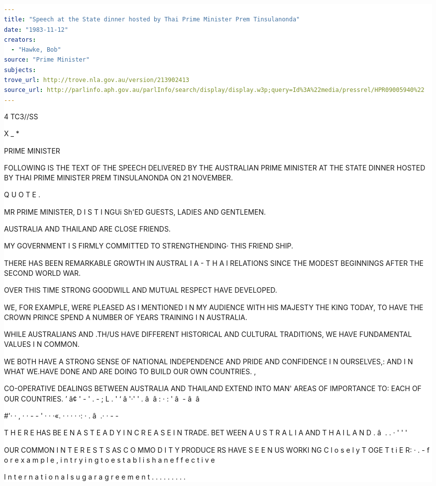 ```yaml
---
title: "Speech at the State dinner hosted by Thai Prime Minister Prem Tinsulanonda"
date: "1983-11-12"
creators:
  - "Hawke, Bob"
source: "Prime Minister"
subjects:
trove_url: http://trove.nla.gov.au/version/213902413
source_url: http://parlinfo.aph.gov.au/parlInfo/search/display/display.w3p;query=Id%3A%22media/pressrel/HPR09005940%22
---
```


 4 TC3//SS 

 X _ *

 PRIME MINISTER

 FOLLOWING IS THE TEXT OF THE SPEECH DELIVERED BY THE AUSTRALIAN   PRIME MINISTER AT THE STATE DINNER HOSTED BY THAI PRIME MINISTER PREM   TINSULANONDA ON 21 NOVEMBER.

 Q U O T E .

 MR PRIME MINISTER,  D I S T I  NGUi Sh'ED GUESTS, LADIES AND GENTLEMEN. 

 AUSTRALIA AND THAILAND ARE CLOSE FRIENDS.

 MY GOVERNMENT I S FIRMLY COMMITTED TO STRENGTHENDING· THIS FRIEND­ SHIP.

 THERE HAS BEEN REMARKABLE GROWTH IN AUSTRAL I A - T H A I  RELATIONS SINCE   THE MODEST BEGINNINGS AFTER THE SECOND WORLD WAR.

 OVER THIS TIME STRONG GOODWILL AND MUTUAL RESPECT HAVE DEVELOPED.

 WE, FOR EXAMPLE, WERE PLEASED AS I  MENTIONED I N MY AUDIENCE WITH HIS   MAJESTY THE KING TODAY, TO HAVE THE CROWN PRINCE SPEND A NUMBER OF   YEARS TRAINING I N AUSTRALIA.

 WHILE AUSTRALIANS AND .TH/US HAVE DIFFERENT HISTORICAL AND CULTURAL   TRADITIONS, WE HAVE FUNDAMENTAL VALUES I N COMMON.

 WE BOTH HAVE A STRONG SENSE OF NATIONAL INDEPENDENCE AND PRIDE AND   CONFIDENCE I N OURSELVES,: AND I N  WHAT WE.HAVE DONE AND ARE DOING TO   BUILD OUR OWN COUNTRIES. ,

 CO-OPERATIVE DEALINGS BETWEEN AUSTRALIA AND THAILAND EXTEND INTO MAN' AREAS OF IMPORTANCE TO: EACH OF OUR COUNTRIES. ’ â¢  ' -  '  . - ; L . '  ‘  â '·' ' . â   â : · : '  â   - â   â 

 #'· · , · · - - ' · ·  ·«. · · · · ·: · . â   .· ·  - - 

 T H E R E  HAS BE E N A S T E A D Y  I N C R E A S E  I N  TRADE.  BET WEEN A U S T R A L I A  AND   T H A I L A N D .  â   . . · ' ' '

 OUR COMMON I N T E R E S T S  AS C O MMO D I T Y  PRODUCE RS  HAVE S E E N  US WORKI NG C l o s e l y  T OGE T t i E R: · . -  f o r  e x a m p l e ,  i n  t r y i n g  t o  e s t a b l i s h  a n  e f f e c t i v e  

 I n t e r n a t i o n a l  s u g a r  a g r e e m e n t .  . . . . . . . .
